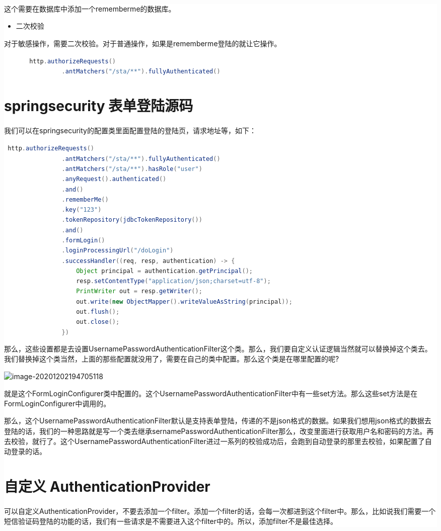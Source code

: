 这个需要在数据库中添加一个rememberme的数据库。

- 二次校验

对于敏感操作，需要二次校验。对于普通操作，如果是rememberme登陆的就让它操作。

```java
       http.authorizeRequests()
                .antMatchers("/sta/**").fullyAuthenticated()
```

# springsecurity 表单登陆源码

我们可以在springsecurity的配置类里面配置登陆的登陆页，请求地址等，如下：

```java
 http.authorizeRequests()
                .antMatchers("/sta/**").fullyAuthenticated()
                .antMatchers("/sta/**").hasRole("user")
                .anyRequest().authenticated()
                .and()
                .rememberMe()
                .key("123")
                .tokenRepository(jdbcTokenRepository())
                .and()
                .formLogin()
                .loginProcessingUrl("/doLogin")
                .successHandler((req, resp, authentication) -> {
                    Object principal = authentication.getPrincipal();
                    resp.setContentType("application/json;charset=utf-8");
                    PrintWriter out = resp.getWriter();
                    out.write(new ObjectMapper().writeValueAsString(principal));
                    out.flush();
                    out.close();
                })
```

那么，这些设置都是去设置UsernamePasswordAuthenticationFilter这个类。那么，我们要自定义认证逻辑当然就可以替换掉这个类去。我们替换掉这个类当然，上面的那些配置就没用了，需要在自己的类中配置。那么这个类是在哪里配置的呢?

![image-20201202194705118](C:\Users\Jieqiyue\AppData\Roaming\Typora\typora-user-images\image-20201202194705118.png)

就是这个FormLoginConfigurer类中配置的。这个UsernamePasswordAuthenticationFilter中有一些set方法。那么这些set方法是在FormLoginConfigurer中调用的。

那么，这个UsernamePasswordAuthenticationFilter默认是支持表单登陆，传递的不是json格式的数据。如果我们想用json格式的数据去登陆的话，我们的一种思路就是写一个类去继承sernamePasswordAuthenticationFilter那么，改变里面进行获取用户名和密码的方法。再去校验，就行了。这个UsernamePasswordAuthenticationFilter进过一系列的校验成功后，会跑到自动登录的那里去校验，如果配置了自动登录的话。

# 自定义 AuthenticationProvider

可以自定义AuthenticationProvider，不要去添加一个filter。添加一个filter的话，会每一次都进到这个filter中。那么，比如说我们需要一个短信验证码登陆的功能的话，我们有一些请求是不需要进入这个filter中的。所以，添加filter不是最佳选择。
